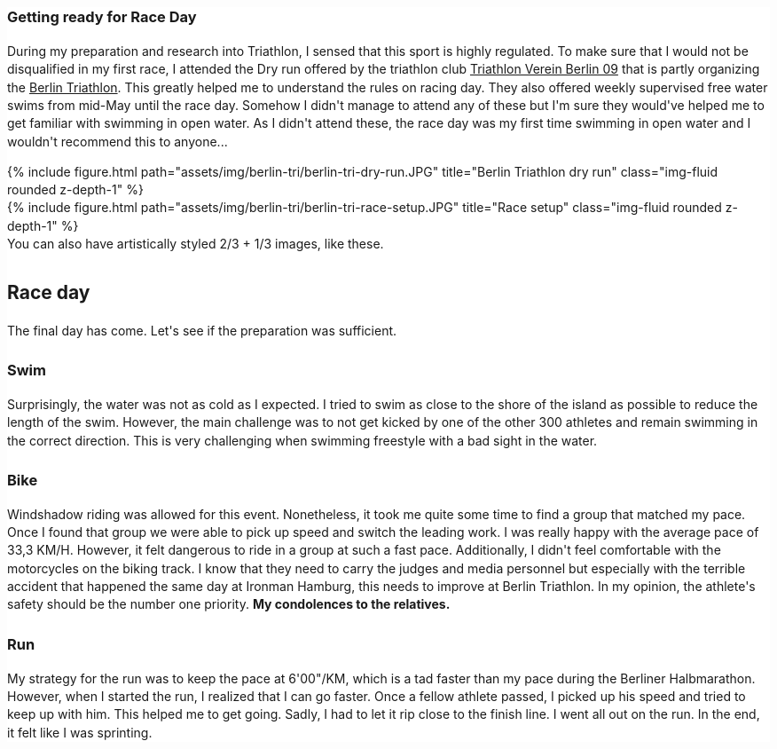 ### Getting ready for Race Day

During my preparation and research into Triathlon, I sensed that this sport is highly regulated. To make sure that I would not be disqualified in my first race, I attended the Dry run offered by the triathlon club  [Triathlon Verein Berlin 09](https://triathlon-verein-berlin.de/) that is partly organizing the [Berlin Triathlon](https://berlin-triathlon.de/). This greatly helped me to understand the rules on racing day. They also offered weekly supervised free water swims from mid-May until the race day. Somehow I didn't manage to attend any of these but I'm sure they would've helped me to get familiar with swimming in open water. As I didn't attend these, the race day was my first time swimming in open water and I wouldn't recommend this to anyone...


<div class="row justify-content-sm-center">
    <div class="col-sm-8 mt-3 mt-md-0">
        {% include figure.html path="assets/img/berlin-tri/berlin-tri-dry-run.JPG" title="Berlin Triathlon dry run" class="img-fluid rounded z-depth-1" %}
    </div>
    <div class="col-sm-4 mt-3 mt-md-0">
        {% include figure.html path="assets/img/berlin-tri/berlin-tri-race-setup.JPG" title="Race setup" class="img-fluid rounded z-depth-1" %}
    </div>
</div>
<div class="caption">
    You can also have artistically styled 2/3 + 1/3 images, like these.
</div>


## Race day <a name="race"></a>
The final day has come. Let's see if the preparation was sufficient.
### Swim
Surprisingly, the water was not as cold as I expected. I tried to swim as close to the shore of the island as possible to reduce the length of the swim. However, the main challenge was to not get kicked by one of the other 300 athletes and remain swimming in the correct direction. This is very challenging when swimming freestyle with a bad sight in the water. 
### Bike
Windshadow riding was allowed for this event. Nonetheless, it took me quite some time to find a group that matched my pace. Once I found that group we were able to pick up speed and switch the leading work. I was really happy with the average pace of 33,3 KM/H. However, it felt dangerous to ride in a group at such a fast pace. Additionally, I didn't feel comfortable with the motorcycles on the biking track. I know that they need to carry the judges and media personnel but especially with the terrible accident that happened the same day at Ironman Hamburg, this needs to improve at Berlin Triathlon. In my opinion, the athlete's safety should be the number one priority. **My condolences to the relatives.**

### Run
My strategy for the run was to keep the pace at 6'00"/KM, which is a tad faster than my pace during the Berliner Halbmarathon. However, when I started the run, I realized that I can go faster. Once a fellow athlete passed, I picked up his speed and tried to keep up with him. This helped me to get going. Sadly, I had to let it rip close to the finish line. I went all out on the run. In the end, it felt like I was sprinting.
